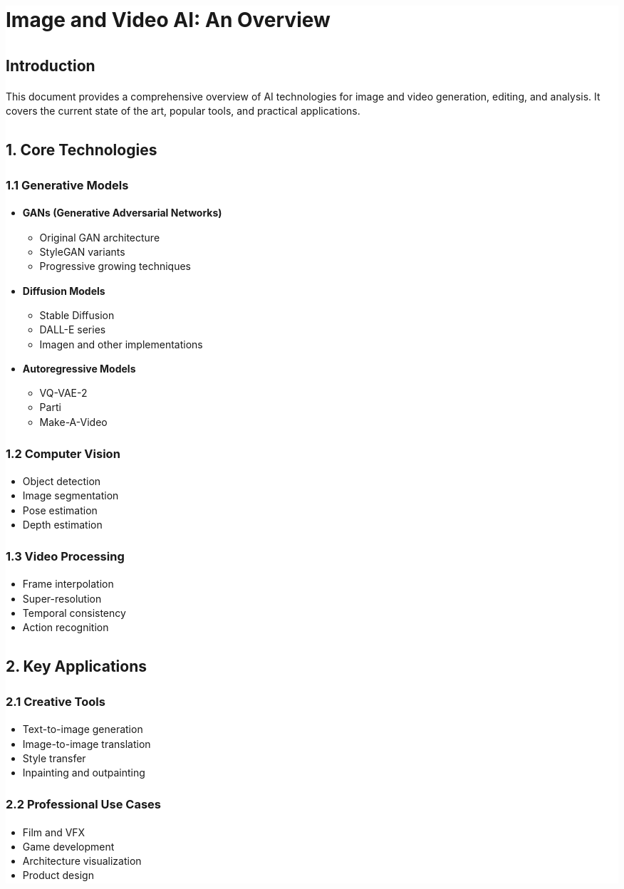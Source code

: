 # Image and Video AI: An Overview

## Introduction
This document provides a comprehensive overview of AI technologies for image and video generation, editing, and analysis. It covers the current state of the art, popular tools, and practical applications.

## 1. Core Technologies

### 1.1 Generative Models
- **GANs (Generative Adversarial Networks)**
  - Original GAN architecture
  - StyleGAN variants
  - Progressive growing techniques

- **Diffusion Models**
  - Stable Diffusion
  - DALL-E series
  - Imagen and other implementations

- **Autoregressive Models**
  - VQ-VAE-2
  - Parti
  - Make-A-Video

### 1.2 Computer Vision
- Object detection
- Image segmentation
- Pose estimation
- Depth estimation

### 1.3 Video Processing
- Frame interpolation
- Super-resolution
- Temporal consistency
- Action recognition

## 2. Key Applications

### 2.1 Creative Tools
- Text-to-image generation
- Image-to-image translation
- Style transfer
- Inpainting and outpainting

### 2.2 Professional Use Cases
- Film and VFX
- Game development
- Architecture visualization
- Product design
